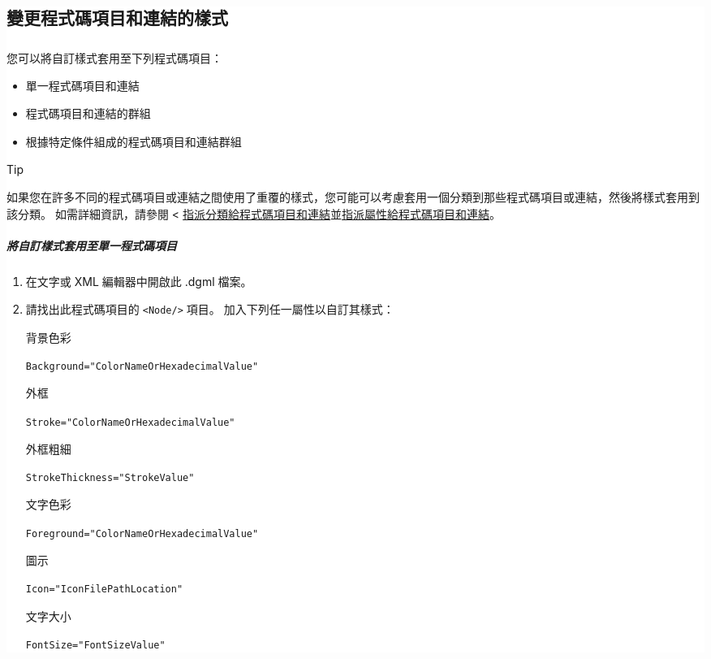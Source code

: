 ## <a name="Highlight"></a> 變更程式碼項目和連結的樣式

### <a name="CreateCustomStyles"></a>
 您可以將自訂樣式套用至下列程式碼項目：

-   單一程式碼項目和連結

-   程式碼項目和連結的群組

-   根據特定條件組成的程式碼項目和連結群組

> [!TIP]
>  如果您在許多不同的程式碼項目或連結之間使用了重覆的樣式，您可能可以考慮套用一個分類到那些程式碼項目或連結，然後將樣式套用到該分類。 如需詳細資訊，請參閱 <<c0> [ 指派分類給程式碼項目和連結](#AssignCategories)並[指派屬性給程式碼項目和連結](#AssignProperties)。

##### <a name="to-apply-a-custom-style-to-a-single-code-element"></a>將自訂樣式套用至單一程式碼項目

1.  在文字或 XML 編輯器中開啟此 .dgml 檔案。

2.  請找出此程式碼項目的 `<Node/>` 項目。 加入下列任一屬性以自訂其樣式：

     背景色彩

    ```xml
    Background="ColorNameOrHexadecimalValue"
    ```

     外框

    ```xml
    Stroke="ColorNameOrHexadecimalValue"
    ```

     外框粗細

    ```xml
    StrokeThickness="StrokeValue"
    ```

     文字色彩

    ```xml
    Foreground="ColorNameOrHexadecimalValue"
    ```

     圖示

    ```xml
    Icon="IconFilePathLocation"
    ```

     文字大小

    ```xml
    FontSize="FontSizeValue"
    ```
